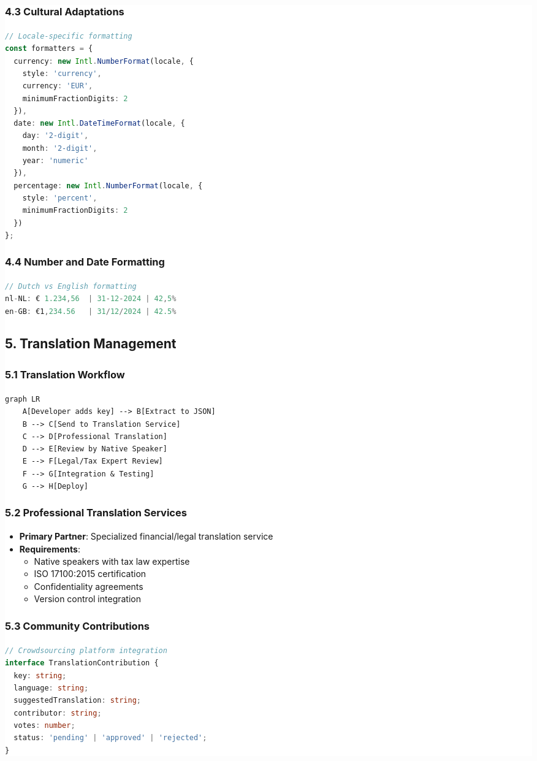 ### 4.3 Cultural Adaptations
```typescript
// Locale-specific formatting
const formatters = {
  currency: new Intl.NumberFormat(locale, {
    style: 'currency',
    currency: 'EUR',
    minimumFractionDigits: 2
  }),
  date: new Intl.DateTimeFormat(locale, {
    day: '2-digit',
    month: '2-digit',
    year: 'numeric'
  }),
  percentage: new Intl.NumberFormat(locale, {
    style: 'percent',
    minimumFractionDigits: 2
  })
};
```

### 4.4 Number and Date Formatting
```javascript
// Dutch vs English formatting
nl-NL: € 1.234,56  | 31-12-2024 | 42,5%
en-GB: €1,234.56   | 31/12/2024 | 42.5%
```

## 5. Translation Management

### 5.1 Translation Workflow
```mermaid
graph LR
    A[Developer adds key] --> B[Extract to JSON]
    B --> C[Send to Translation Service]
    C --> D[Professional Translation]
    D --> E[Review by Native Speaker]
    E --> F[Legal/Tax Expert Review]
    F --> G[Integration & Testing]
    G --> H[Deploy]
```

### 5.2 Professional Translation Services
- **Primary Partner**: Specialized financial/legal translation service
- **Requirements**:
  - Native speakers with tax law expertise
  - ISO 17100:2015 certification
  - Confidentiality agreements
  - Version control integration

### 5.3 Community Contributions
```typescript
// Crowdsourcing platform integration
interface TranslationContribution {
  key: string;
  language: string;
  suggestedTranslation: string;
  contributor: string;
  votes: number;
  status: 'pending' | 'approved' | 'rejected';
}
```
